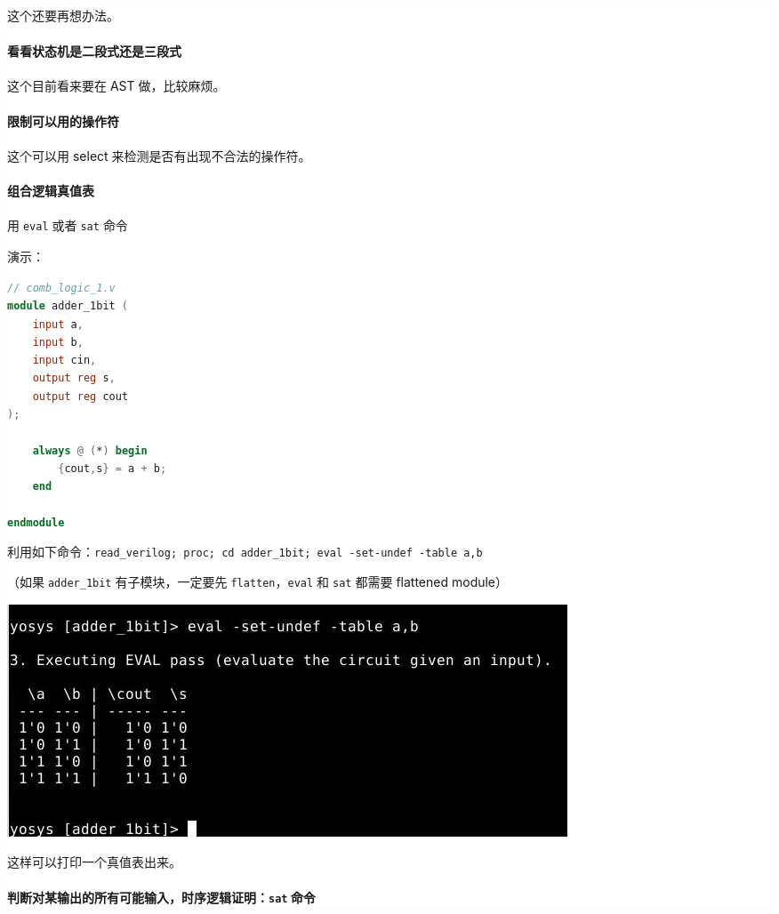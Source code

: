 这个还要再想办法。

#### 看看状态机是二段式还是三段式

这个目前看来要在 AST 做，比较麻烦。

#### 限制可以用的操作符

这个可以用 select 来检测是否有出现不合法的操作符。

#### 组合逻辑真值表

用 `eval` 或者 `sat` 命令

演示：

```verilog
// comb_logic_1.v
module adder_1bit (
	input a,
	input b,
	input cin,
	output reg s,
	output reg cout
);

	always @ (*) begin
		{cout,s} = a + b;
	end

endmodule
```

利用如下命令：`read_verilog; proc; cd adder_1bit; eval -set-undef -table a,b`

（如果 `adder_1bit` 有子模块，一定要先 `flatten`，`eval` 和 `sat` 都需要 flattened module）

![image-20200327185315630](assets/image-20200327185315630.png)

这样可以打印一个真值表出来。

#### 判断对某输出的所有可能输入，时序逻辑证明：`sat` 命令

